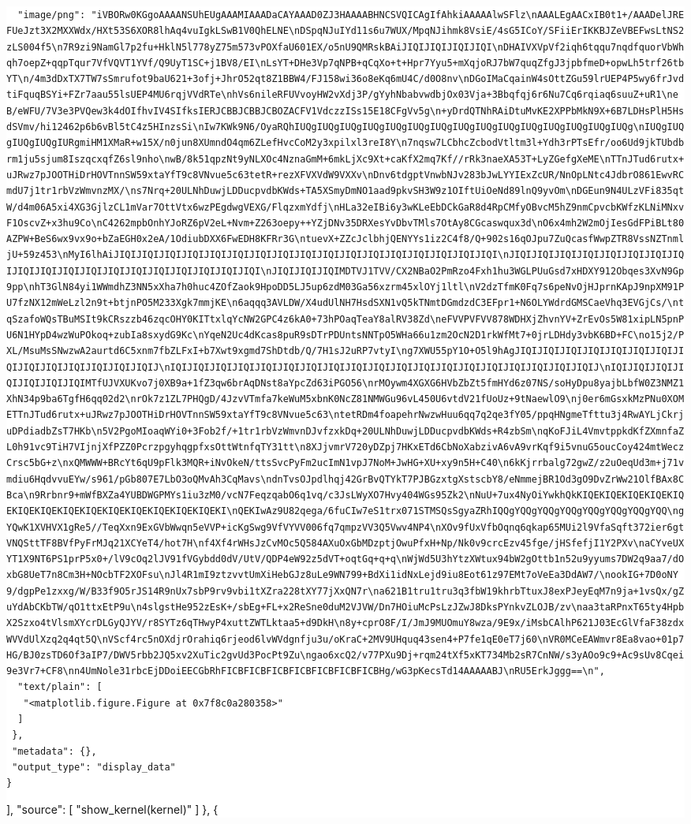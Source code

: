       "image/png": "iVBORw0KGgoAAAANSUhEUgAAAMIAAADaCAYAAAD0ZJ3HAAAABHNCSVQICAgIfAhkiAAAAAlwSFlz\nAAALEgAACxIB0t1+/AAADelJREFUeJzt3X2MXXWdx/HXt53S6XOR8lhAq4vuIgkLSwB1V0QhELNE\nDSpqNJuIYd11s6u7WUX/MpqNJihmk8VsiE/4sG5ICoY/SFiiErIKKBJZeVBEFwsLtNS2zLS004f5\n7R9zi9NamGl7p2fu+HklN5l778yZ75m573vPOXfaU601EX/o5nU9QMRskBAiJIQIJIQIJIQIJIQI\nDHAIVXVpVf2iqh6tqqu7nqdfquorVbWhqh7oepZ+qqpTqur7VfVQVT1YVf/Q9UyT1SC+j1BV8/EI\nLsYT+DHe3Vp7qNPB+qCqXo+t+Hpr7Yyu5+mXqjoRJ7bW7quqZfgJ3jpbfmeD+opwLh5trf26tbYT\n/4m3dDxTX7TW7sSmrufot9baU621+3ofj+JhrO52qt8Z1BBW4/FJ158wi36o8eKq6mU4C/d0O8nv\nDGoIMaCqainW4sOttZGu59lrUEP4P5wy6frJvdtiFquqBSYi+FZr7aau55lsUEP4MU6rqjVVdRTe\nhVs6nileRFUVvoyHW2vXdj3P/gYyhNbabvwdbjOx03Vja+3Bbqfqj6r6Nu7Cq6rqiaq6suuZ+uR1\neB/eWFU/7V3e3PVQew3k4dOIfhvIV4SIfksIERJCBBJCBBJCBOZACFV1VdczzISs15E18CFgVv5g\n+yDrdQTNhRAiDtuMvKE2XPPbMkN9X+6B7LDHsPlH5HsdSVmv/hi12462p6b6vBl5tC4z5HInzsSi\nIw7KWk9N6/OyaRQhIUQgIUQgIUQgIUQgIUQgIUQgIUQgIUQgIUQgIUQgIUQgIUQgIUQgIUQgIUQg\nIUQgIUQgIUQgIUQgIURgmiHM1XMaR+w15X/n0jun8XUmndO4qm6ZLefHvcCoM2y3xpilxl3reI8Y\n7nqsw7LCbhcZcbodVtltm3l+Ydh3rPTsEfr/oo6Ud9jkTUbdbrm1ju5sjum8IszqcxqfZ6sl9nho\nwB/8k51qpzNt9yNLXOc4NznaGmM+6mkLjXc9Xt+caKfX2mq7Kf//rRk3naeXA53T+LyZGefgXeME\nTTnJTud6rutx+uJRwz7pJOOTHiDrHOVTnnSW59xtaYfT9c8VNvue5c63tetR+rezXFVXVdW9VXXv\nDnv6tdgptVnwbNJv283bJwLYYIExZcUR/NnOpLNtc4JdbrO861EwvRCmdU7j1tr1rbVzWmvnzMX/\ns7Nrq+20ULNhDuwjLDDucpvdbKWds+TA5XSmyDmNO1aad9pkvSH3W9z1OIftUiOeNd89lnQ9yvOm\nDGEun9N4ULzVFi835qtW/d4m06A5xi4XG3GjlzCL1mVar7OttVtx6wzPEgdwgVEXG/FlqzxmYdfj\nHLa32eIBi6y3wKLeEbDCkGaR8d4RpCMfyOBvcM5hZ9nmCpvcbKWfzKLNiMNxvF1OscvZ+x3hu9Co\nC4262mpbOnhYJoRZ6pV2eL+Nvm+Z263oepy++YZjDNv35DRXesYvDbvTMls7OtAy8CGcaswqux3d\nO6x4mh2W2mOjIesGdFPiBLt80AZPW+BeS6wx9vx9o+bZaEGH0x2eA/1OdiubDXX6FwEDH8KFRr3G\ntuevX+ZZcJclbhjQENYYs1iz2C4f8/Q+902s16qOJpu7ZuQcasfWwpZTR8VssNZTnmljU+59z453\nMyI6lhAiJIQIJIQIJIQIJIQIJIQIJIQIJIQIJIQIJIQIJIQIJIQIJIQIJIQIJIQIJIQIJIQIJIQI\nJIQIJIQIJIQIJIQIJIQIJIQIJIQIJIQIJIQIJIQIJIQIJIQIJIQIJIQIJIQIJIQIJIQIJIQIJIQI\nJIQIJIQIJIQIMDTVJ1TVV/CX2NBaO2PmRzo4Fxh1hu3WGLPUuGsd7xHDXY912Obqes3XvN9Gp9pp\nhT3GlN84yi1WWmdhZ3NN5xXha7h0huc4ZOfZaok9HpoDD5LJ5up6zdM03Ga56xzrm45xlOYj1ltl\nV2dzTfmK0Fq7s6peNvOjHJprnKApJ9npXM91PU7fzNX12mWeLzl2n9t+btjnPO5M233Xgk7mmjKE\n6aqqq3AVLDW/X4udUlNH7HsdSXN1vQ5kTNmtDGmdzdC3EFpr1+N6OLYWdrdGMSCaeVhq3EVGjCs/\ntqSzafoWQsTBuMSIt9kCRszzb46zqcOHY0KITtxlqYcNW2GPC4z6kA0+73hPOaqTeaY8alRV38Zd\neFVVPVFVV878WDHXjZhvnYV+ZrEvOs5W81xipLN5pnPU6N1HYpD4wzWuPOkoq+zubIa8sxydG9Kc\nYqeN2Uc4dKcas8puR9sDTrPDUntsNNTpO5WHa66u1zm2OcN2D1rkWfMt7+0jrLDHdy3vbK6BD+FC\no15j2/PXL/MsuMsSNwzwA2aurtd6C5xnm7fbZLFxI+b7Xwt9xgmd7ShDtdb/Q/7H1sJ2uRP7vtyI\ng7XWU55pY1O+O5l9hAgJIQIJIQIJIQIJIQIJIQIJIQIJIQIJIQIJIQIJIQIJIQIJIQIJIQIJIQIJ\nIQIJIQIJIQIJIQIJIQIJIQIJIQIJIQIJIQIJIQIJIQIJIQIJIQIJIQIJIQIJIQIJIQIJIQIJIQIJ\nIQIJIQIJIQIJIQIJIQIJIQIJIQIMTfUJVXUKvo7j0XB9a+1fZ3qw6brAqDNst8aYpcZd63iPGO56\nrMOywm4XGXG6HVbZbZt5fmHYd6z07NS/soHyDpu8yajbLbfW0Z3NMZ1XhN34p9ba6TgfH6qq02d2\nrOk7z1ZL7PHQgD/4JzvVTmfa7keWuM5xbnK0NcZ81NMWGu96vL450U6vtdV21fUoUz+9tNaewlO9\nj0er6mGsxkMzPNu0XOMETTnJTud6rutx+uJRwz7pJOOTHiDrHOVTnnSW59xtaYfT9c8VNvue5c63\ntetRDm4foapehrNwzwHuu6qq7q2qe3fY05/ppqHNgmeTfttu3j4RwAYLjCkrjuDPdiadbZsT7HKb\n5V2PgoMIoaqWYi0+3Fob2f/+1tr1rbVzWmvnDJvfzxkDq+20ULNhDuwjLDDucpvdbKWds+R4zbSm\nqKoFJiL4VmvtppkdKfZXmnfaZL0h91vc9TiH7VIjnjXfPZZ0PcrzpgyhqgpfxsOttWtnfqTY31tt\n8XJjvmrV720yDZpj7HKxETd6CbNoXabzivA6vA9vrKqf9i5vnuG5oucCoy424mtWeczCrsc5bG+z\nxQMWWW+BRcYt6qU9pFlk3MQR+iNvOkeN/ttsSvcPyFm2ucImN1vpJ7NoM+JwHG+XU+xy9n5H+C40\n6kKjrrbalg72gwZ/z2uOeqUd3m+j71vmdiu6HqdvvuEYw/s961/pGb807E7LbO3oQMvAh3CqMavs\ndnTvsOJpdlhqj42GrBvQTYkT7PJBGzxtgXstscbY8/eNmmejBR1Od3gO9DvZrWw21OlfBAx8CBca\n9Rrbnr9+mWfBXZa4YUBDWGPMYs1iu3zM0/vcN7FeqzqabO6q1vq/c3JsLWyXO7Hvy404WGs95Zk2\nNuU+7ux4NyOiYwkhQkKIQEKIQEKIQEKIQEKIQEKIQEKIQEKIQEKIQEKIQEKIQEKIQEKIQEKIQEKI\nQEKIwAz9U82qega/6fuCIw7eS1trx071STMSQsSgyaZRhIQQgYQQgYQQgYQQgYQQgYQQgYQQgYQQ\ngYQwK1XVHVX1gRe5//TeqXxn9ExGVbWwqn5eVVP+icKgSwg9VfVYVV006fq7qmpzVV3Q5Vwv4NP4\nXOv9fUxVfbOqnq6qkap65MUi2l9VfaSqft372ier6gtVNQSttTF8BVfPyFrMJq21XCYeT4/hot7H\nf4Xf4rWHsJzCvMOc5Q584AXuOxGbMDzptjOwuPfxH+Np/Nk0v9crcEzv45fge/jHSfefjI1Y2PXv\naCYveUXYT1X9NT6PS1prP5x0+/lV9cOq2lJV91fVGybdd0dV/UtV/QDP4eW92z5dVT+oqtGq+q+q\nWjWd5U3hYtzXWtux94bW2gOttb1n52u9yyums7DW2q9aa7/dOxbG8UeT7n8Cm3H+NOcbTF2XOFsu\nJl4R1mI9ztzvvtUmXiHebGJz8uLe9WN799+BdXi1idNxLejd9iu8Eot61z97EMt7oVeEa3DdAW7/\nookIG+7D0oNY9/dgpPe1zxxg/W/B33f9O5rJS14R9nUx7sbP9rv9vbi1tXZra228tXY77jXxQN7r\na621B1tru1tru3q3fbW19khrbTtuxJ8exPJeyEqM7n9ja+1vsQx/gZuYdAbCKbTW/qO1ttxEtP9u\n4slgstHe952zEsK+/sbEg+FL+x2ReSne0duM2VJVW/Dn7HOiuMcPsLzJZwJ8DksPYnkvZLOJB/zv\naa3taRPnxT65ty4HpbX2Szxo4tVlsmXYcrDLGyQJYV/r8SYTz6qTHwyP4xuttZWTLktaa5+d9DkH\n8y+cprO8F/I/JmJ9MUOmuY8wza/9E9x/iMsbCAlhP621J03EcGlVfaF38zdxWVVdUlXzq2q4qt5Q\nVScf4rc5nOXdjrOrahiq6rjeod6lvWVdgnfju3u/oKraC+2MV9UHquq43sen4+P7fe1qE0eT7j60\nVR0MCeEAWmvr8Ea8vao+01p7HG/BJ0zsTD6Of3aIP7/DWV5rbb2JQ5xv2XuTic2gvUd3PocPt9Zu\ngao6xcQ2/v77PXu9Dj+rqm24tXf5xKT734Mb2sR7CnNW/s3yAOo9c9+Ac9sUv8Cqei9e3Vr7+CF8\nn4UmNole31rbcEjDDoiEECGbRhFICBFICBFICBFICBFICBFICBFICBHg/wG3pKecsTd14AAAAABJ\nRU5ErkJggg==\n",
      "text/plain": [
       "<matplotlib.figure.Figure at 0x7f8c0a280358>"
      ]
     },
     "metadata": {},
     "output_type": "display_data"
    }
   ],
   "source": [
    "show_kernel(kernel)"
   ]
  },
  {